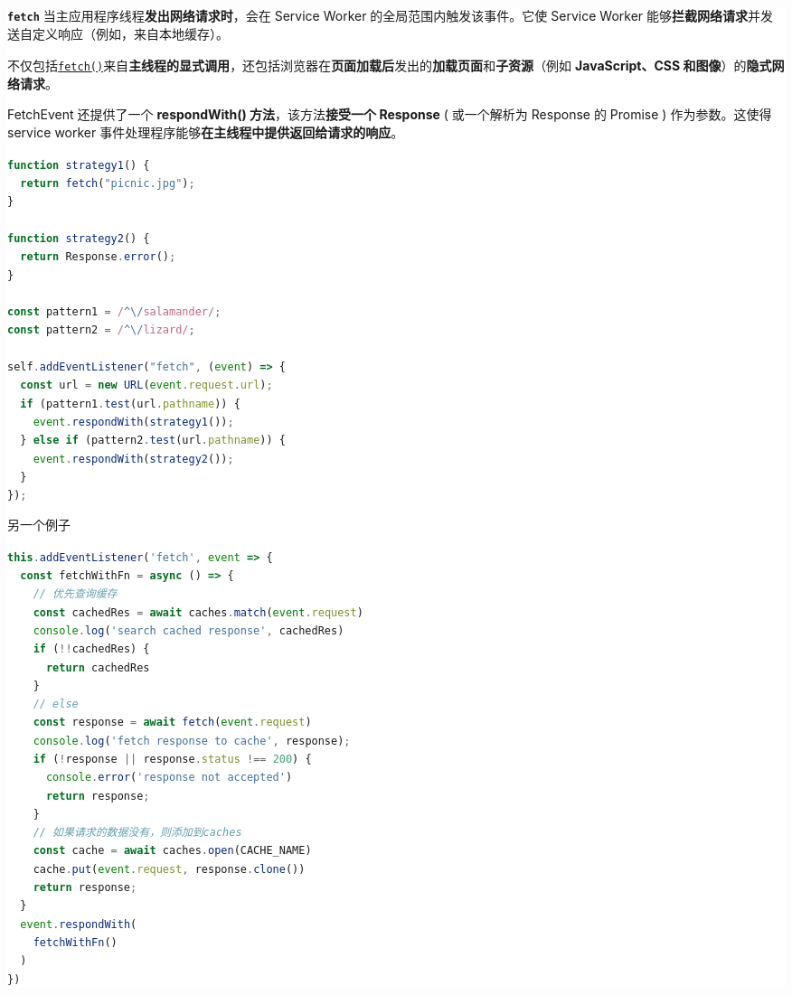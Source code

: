 **`fetch`** 当主应用程序线程**发出网络请求时**，会在 Service Worker 的全局范围内触发该事件。它使 Service Worker 能够**拦截网络请求**并发送自定义响应（例如，来自本地缓存）。

不仅包括[`fetch()`](https://developer.mozilla.org/en-US/docs/Web/API/fetch)来自**主线程的显式调用**，还包括浏览器在**页面加载后**发出的**加载页面**和**子资源**（例如 **JavaScript、CSS 和图像**）的**隐式网络请求**。

FetchEvent 还提供了一个 **respondWith() 方法**，该方法**接受一个 Response** ( 或一个解析为 Response 的 Promise ) 作为参数。这使得 service worker 事件处理程序能够**在主线程中提供返回给请求的响应**。

```js
function strategy1() {
  return fetch("picnic.jpg");
}

function strategy2() {
  return Response.error();
}

const pattern1 = /^\/salamander/;
const pattern2 = /^\/lizard/;

self.addEventListener("fetch", (event) => {
  const url = new URL(event.request.url);
  if (pattern1.test(url.pathname)) {
    event.respondWith(strategy1());
  } else if (pattern2.test(url.pathname)) {
    event.respondWith(strategy2());
  }
});
```

另一个例子

```js
this.addEventListener('fetch', event => {
  const fetchWithFn = async () => {
    // 优先查询缓存
    const cachedRes = await caches.match(event.request)
    console.log('search cached response', cachedRes)
    if (!!cachedRes) {
      return cachedRes
    }
    // else
    const response = await fetch(event.request)
    console.log('fetch response to cache', response);
    if (!response || response.status !== 200) {
      console.error('response not accepted')
      return response;
    }
    // 如果请求的数据没有，则添加到caches
    const cache = await caches.open(CACHE_NAME)
    cache.put(event.request, response.clone())
    return response;
  }
  event.respondWith(
    fetchWithFn()
  )
})
```
